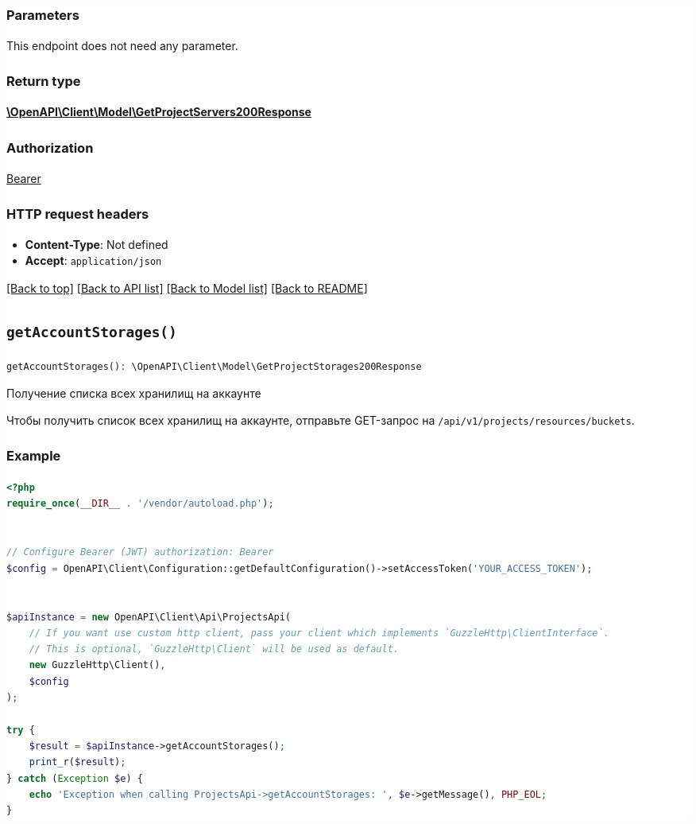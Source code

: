### Parameters

This endpoint does not need any parameter.

### Return type

[**\OpenAPI\Client\Model\GetProjectServers200Response**](../Model/GetProjectServers200Response.md)

### Authorization

[Bearer](../../README.md#Bearer)

### HTTP request headers

- **Content-Type**: Not defined
- **Accept**: `application/json`

[[Back to top]](#) [[Back to API list]](../../README.md#endpoints)
[[Back to Model list]](../../README.md#models)
[[Back to README]](../../README.md)

## `getAccountStorages()`

```php
getAccountStorages(): \OpenAPI\Client\Model\GetProjectStorages200Response
```

Получение списка всех хранилищ на аккаунте

Чтобы получить список всех хранилищ на аккаунте, отправьте GET-запрос на `/api/v1/projects/resources/buckets`.

### Example

```php
<?php
require_once(__DIR__ . '/vendor/autoload.php');


// Configure Bearer (JWT) authorization: Bearer
$config = OpenAPI\Client\Configuration::getDefaultConfiguration()->setAccessToken('YOUR_ACCESS_TOKEN');


$apiInstance = new OpenAPI\Client\Api\ProjectsApi(
    // If you want use custom http client, pass your client which implements `GuzzleHttp\ClientInterface`.
    // This is optional, `GuzzleHttp\Client` will be used as default.
    new GuzzleHttp\Client(),
    $config
);

try {
    $result = $apiInstance->getAccountStorages();
    print_r($result);
} catch (Exception $e) {
    echo 'Exception when calling ProjectsApi->getAccountStorages: ', $e->getMessage(), PHP_EOL;
}
```
